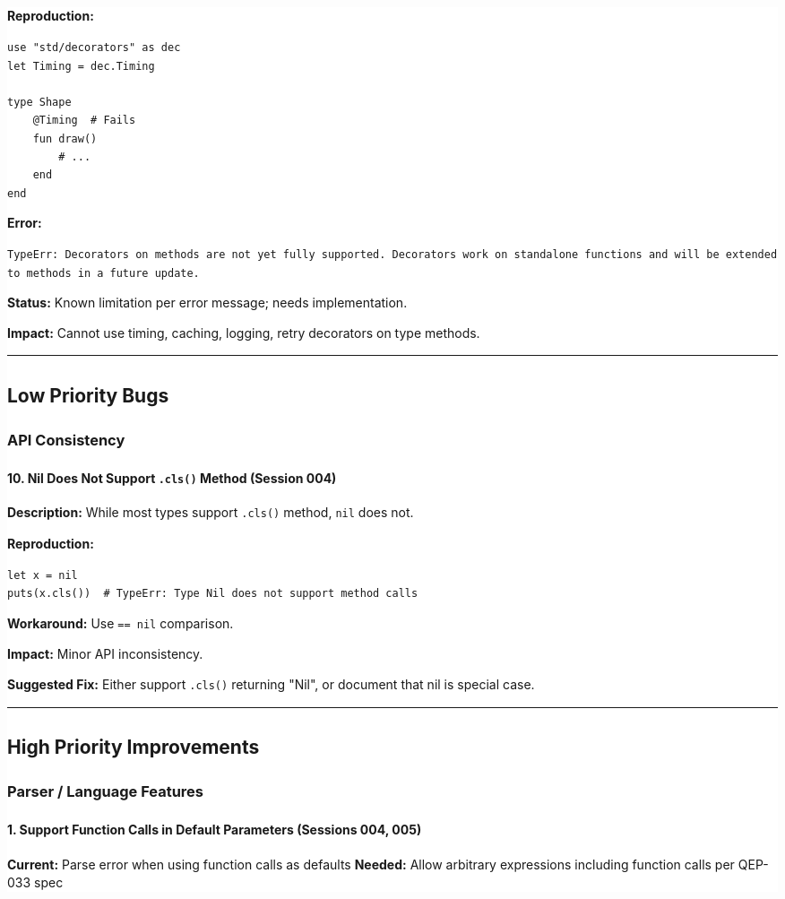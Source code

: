 **Reproduction:**
```quest
use "std/decorators" as dec
let Timing = dec.Timing

type Shape
    @Timing  # Fails
    fun draw()
        # ...
    end
end
```

**Error:**
```
TypeErr: Decorators on methods are not yet fully supported. Decorators work on standalone functions and will be extended to methods in a future update.
```

**Status:** Known limitation per error message; needs implementation.

**Impact:** Cannot use timing, caching, logging, retry decorators on type methods.

---

## Low Priority Bugs

### API Consistency

#### 10. Nil Does Not Support `.cls()` Method (Session 004)

**Description:** While most types support `.cls()` method, `nil` does not.

**Reproduction:**
```quest
let x = nil
puts(x.cls())  # TypeErr: Type Nil does not support method calls
```

**Workaround:** Use `== nil` comparison.

**Impact:** Minor API inconsistency.

**Suggested Fix:** Either support `.cls()` returning "Nil", or document that nil is special case.

---

## High Priority Improvements

### Parser / Language Features

#### 1. Support Function Calls in Default Parameters (Sessions 004, 005)

**Current:** Parse error when using function calls as defaults
**Needed:** Allow arbitrary expressions including function calls per QEP-033 spec
